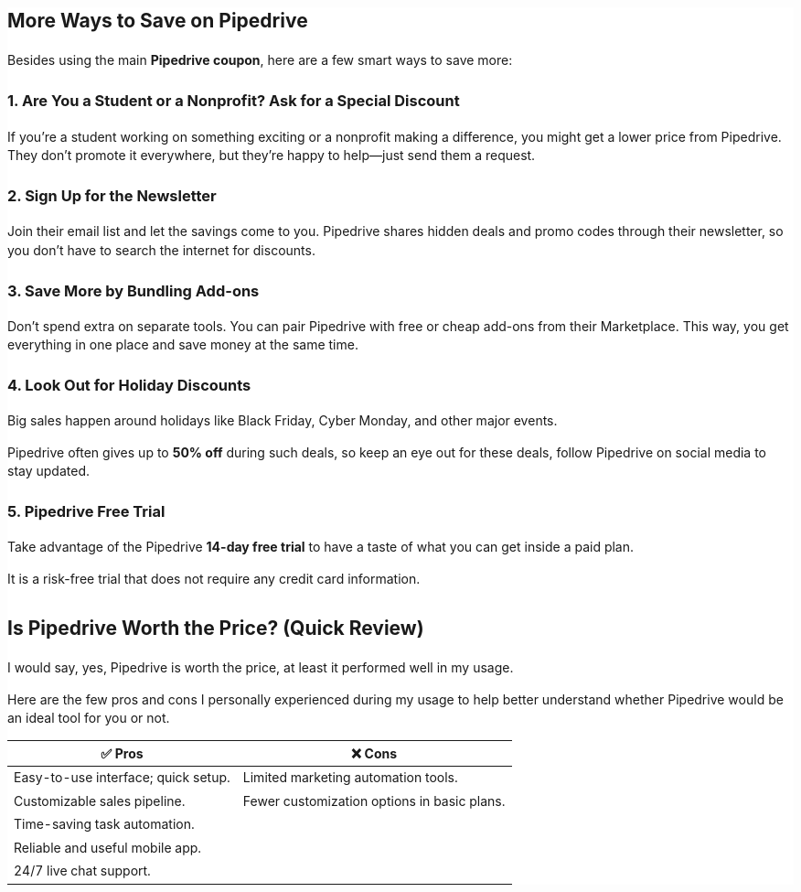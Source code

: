 ## More Ways to Save on Pipedrive

Besides using the main **Pipedrive coupon**, here are a few smart ways to save more:

### 1. Are You a Student or a Nonprofit? Ask for a Special Discount

If you’re a student working on something exciting or a nonprofit making a difference, you might get a lower price from Pipedrive. They don’t promote it everywhere, but they’re happy to help—just send them a request.

### 2. Sign Up for the Newsletter

Join their email list and let the savings come to you. Pipedrive shares hidden deals and promo codes through their newsletter, so you don’t have to search the internet for discounts.

### 3. Save More by Bundling Add-ons

Don’t spend extra on separate tools. You can pair Pipedrive with free or cheap add-ons from their Marketplace. This way, you get everything in one place and save money at the same time.

### 4. Look Out for Holiday Discounts

Big sales happen around holidays like Black Friday, Cyber Monday, and other major events.

Pipedrive often gives up to **50% off** during such deals, so keep an eye out for these deals, follow Pipedrive on social media to stay updated.

### 5. Pipedrive Free Trial

Take advantage of the Pipedrive **14-day free trial** to have a taste of what you can get inside a paid plan.

It is a risk-free trial that does not require any credit card information.

## Is Pipedrive Worth the Price? (Quick Review)

I would say, yes, Pipedrive is worth the price, at least it performed well in my usage.

Here are the few pros and cons I personally experienced during my usage to help better understand whether Pipedrive would be an ideal tool for you or not.

| **✅ Pros** | **❌ Cons** |
| --- | --- |
| Easy-to-use interface; quick setup. | Limited marketing automation tools. |
| Customizable sales pipeline. | Fewer customization options in basic plans. |
| Time-saving task automation. |  |
| Reliable and useful mobile app. |  |
| 24/7 live chat support. |  |
